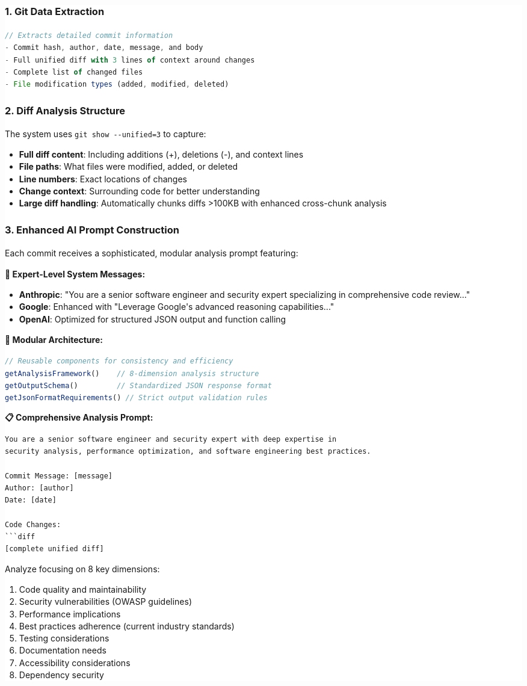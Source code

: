 ### 1. **Git Data Extraction**
```javascript
// Extracts detailed commit information
- Commit hash, author, date, message, and body
- Full unified diff with 3 lines of context around changes
- Complete list of changed files
- File modification types (added, modified, deleted)
```

### 2. **Diff Analysis Structure**
The system uses `git show --unified=3` to capture:
- **Full diff content**: Including additions (+), deletions (-), and context lines
- **File paths**: What files were modified, added, or deleted
- **Line numbers**: Exact locations of changes
- **Change context**: Surrounding code for better understanding
- **Large diff handling**: Automatically chunks diffs >100KB with enhanced cross-chunk analysis

### 3. **Enhanced AI Prompt Construction**
Each commit receives a sophisticated, modular analysis prompt featuring:

**🎯 Expert-Level System Messages:**
- **Anthropic**: "You are a senior software engineer and security expert specializing in comprehensive code review..."
- **Google**: Enhanced with "Leverage Google's advanced reasoning capabilities..."
- **OpenAI**: Optimized for structured JSON output and function calling

**🔧 Modular Architecture:**
```javascript
// Reusable components for consistency and efficiency
getAnalysisFramework()    // 8-dimension analysis structure
getOutputSchema()         // Standardized JSON response format  
getJsonFormatRequirements() // Strict output validation rules
```

**📋 Comprehensive Analysis Prompt:**
```
You are a senior software engineer and security expert with deep expertise in 
security analysis, performance optimization, and software engineering best practices.

Commit Message: [message]
Author: [author]  
Date: [date]

Code Changes:
```diff
[complete unified diff]
```

Analyze focusing on 8 key dimensions:
1. Code quality and maintainability
2. Security vulnerabilities (OWASP guidelines)
3. Performance implications  
4. Best practices adherence (current industry standards)
5. Testing considerations
6. Documentation needs
7. Accessibility considerations
8. Dependency security

